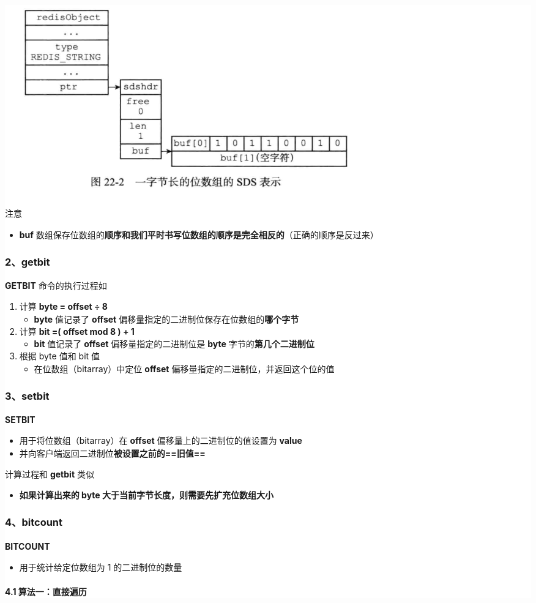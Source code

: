 ![](images/TIM截图20200516161553.png)

注意

* **buf** 数组保存位数组的**顺序和我们平时书写位数组的顺序是完全相反的**（正确的顺序是反过来）



### 2、getbit

**GETBIT** 命令的执行过程如

1. 计算 **byte = offset ÷ 8**
    * **byte** 值记录了 **offset** 偏移量指定的二进制位保存在位数组的**哪个字节**
2. 计算 **bit =( offset mod 8 ) + 1**
    * **bit** 值记录了 **offset** 偏移量指定的二进制位是 **byte** 字节的**第几个二进制位**
3. 根据 byte 值和 bit 值
    * 在位数组（bitarray）中定位 **offset** 偏移量指定的二进制位，并返回这个位的值



### 3、setbit

**SETBIT**

* 用于将位数组（bitarray）在 **offset** 偏移量上的二进制位的值设置为 **value**
* 并向客户端返回二进制位**被设置之前的==旧值==**

计算过程和 **getbit** 类似

* **如果计算出来的 byte 大于当前字节长度，则需要先扩充位数组大小**



### 4、bitcount

**BITCOUNT**

* 用于统计给定位数组为 1 的二进制位的数量

#### 4.1 算法一：直接遍历
